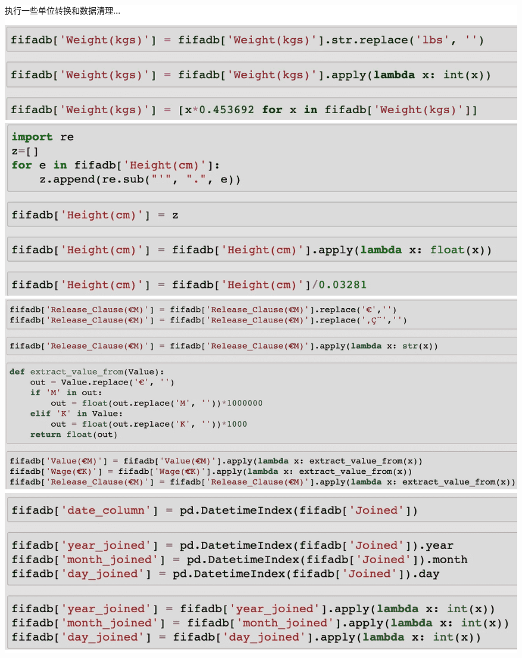 执行一些单位转换和数据清理…

![](img/43e0899324bb28cdf31ea1a616f11043.png)![](img/5d1feff0b21bd66e06991397b2a834c6.png)![](img/ab9f45f9506c37f1c37c3fb24ee22f61.png)![](img/42b8877e612ecbaa8f0d1ac0e0a88eb2.png)
